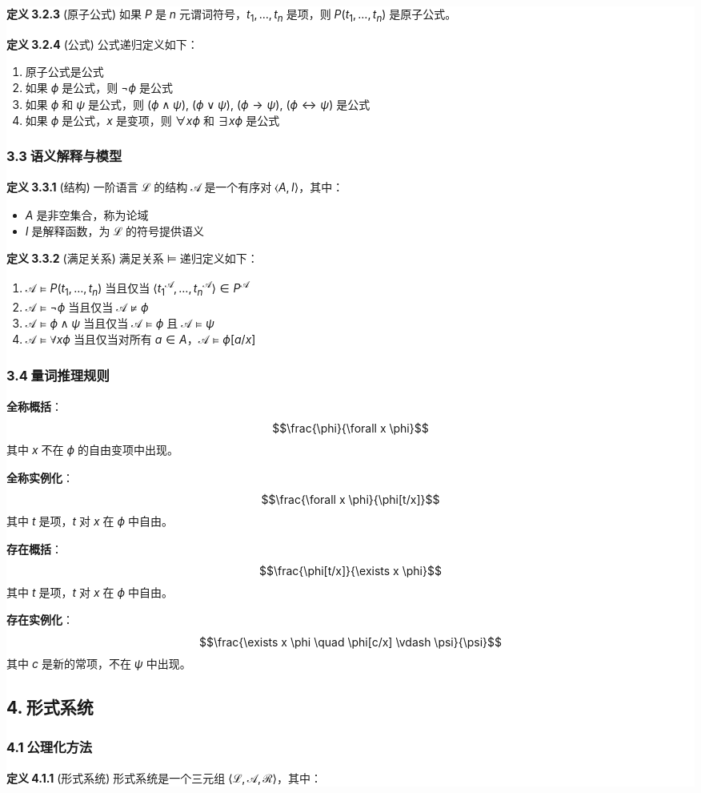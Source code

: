 **定义 3.2.3** (原子公式)
如果 $P$ 是 $n$ 元谓词符号，$t_1, \ldots, t_n$ 是项，则 $P(t_1, \ldots, t_n)$ 是原子公式。

**定义 3.2.4** (公式)
公式递归定义如下：

1. 原子公式是公式
2. 如果 $\phi$ 是公式，则 $\neg \phi$ 是公式
3. 如果 $\phi$ 和 $\psi$ 是公式，则 $(\phi \land \psi)$, $(\phi \lor \psi)$, $(\phi \rightarrow \psi)$, $(\phi \leftrightarrow \psi)$ 是公式
4. 如果 $\phi$ 是公式，$x$ 是变项，则 $\forall x \phi$ 和 $\exists x \phi$ 是公式

### 3.3 语义解释与模型

**定义 3.3.1** (结构)
一阶语言 $\mathcal{L}$ 的结构 $\mathcal{A}$ 是一个有序对 $\langle A, I \rangle$，其中：

- $A$ 是非空集合，称为论域
- $I$ 是解释函数，为 $\mathcal{L}$ 的符号提供语义

**定义 3.3.2** (满足关系)
满足关系 $\models$ 递归定义如下：

1. $\mathcal{A} \models P(t_1, \ldots, t_n)$ 当且仅当 $\langle t_1^{\mathcal{A}}, \ldots, t_n^{\mathcal{A}} \rangle \in P^{\mathcal{A}}$
2. $\mathcal{A} \models \neg \phi$ 当且仅当 $\mathcal{A} \not\models \phi$
3. $\mathcal{A} \models \phi \land \psi$ 当且仅当 $\mathcal{A} \models \phi$ 且 $\mathcal{A} \models \psi$
4. $\mathcal{A} \models \forall x \phi$ 当且仅当对所有 $a \in A$，$\mathcal{A} \models \phi[a/x]$

### 3.4 量词推理规则

**全称概括**：
$$\frac{\phi}{\forall x \phi}$$
其中 $x$ 不在 $\phi$ 的自由变项中出现。

**全称实例化**：
$$\frac{\forall x \phi}{\phi[t/x]}$$
其中 $t$ 是项，$t$ 对 $x$ 在 $\phi$ 中自由。

**存在概括**：
$$\frac{\phi[t/x]}{\exists x \phi}$$
其中 $t$ 是项，$t$ 对 $x$ 在 $\phi$ 中自由。

**存在实例化**：
$$\frac{\exists x \phi \quad \phi[c/x] \vdash \psi}{\psi}$$
其中 $c$ 是新的常项，不在 $\psi$ 中出现。

## 4. 形式系统

### 4.1 公理化方法

**定义 4.1.1** (形式系统)
形式系统是一个三元组 $\langle \mathcal{L}, \mathcal{A}, \mathcal{R} \rangle$，其中：

